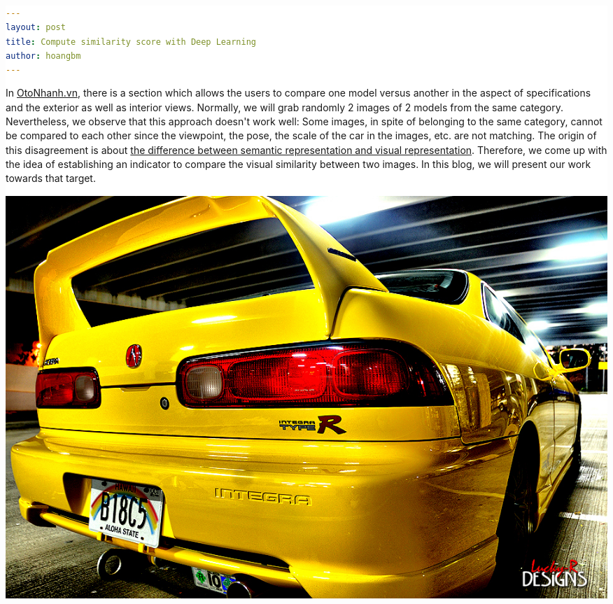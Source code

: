 ```yaml
---
layout: post
title: Compute similarity score with Deep Learning
author: hoangbm
---
```


In [OtoNhanh.vn](https://www.otonhanh.vn/), there is a section which allows the users to compare one model versus another 
in the aspect of specifications and the exterior as well as interior views. Normally, we will grab randomly 2 images
of 2 models from the same category. Nevertheless, we observe that this approach doesn't work well: Some images, in spite 
of belonging to the same category, cannot be compared to each other since the viewpoint, the pose, the scale of the 
car in the images, etc. are not matching. The origin of this disagreement is about [the difference between semantic 
representation and visual representation](http://www.thomas.deselaers.de/publications/papers/deselaers_cvpr11.pdf). 
Therefore, we come up with the idea of establishing an indicator to compare the visual similarity between two images. 
In this blog, we will present our work towards that target.  


<p align="center">
 <img src="/images/similarity/1f76062dc6c3fd07043aaa2fe6bdf22a.jpg" alt="" align="middle">
</p>  
<p align="center">